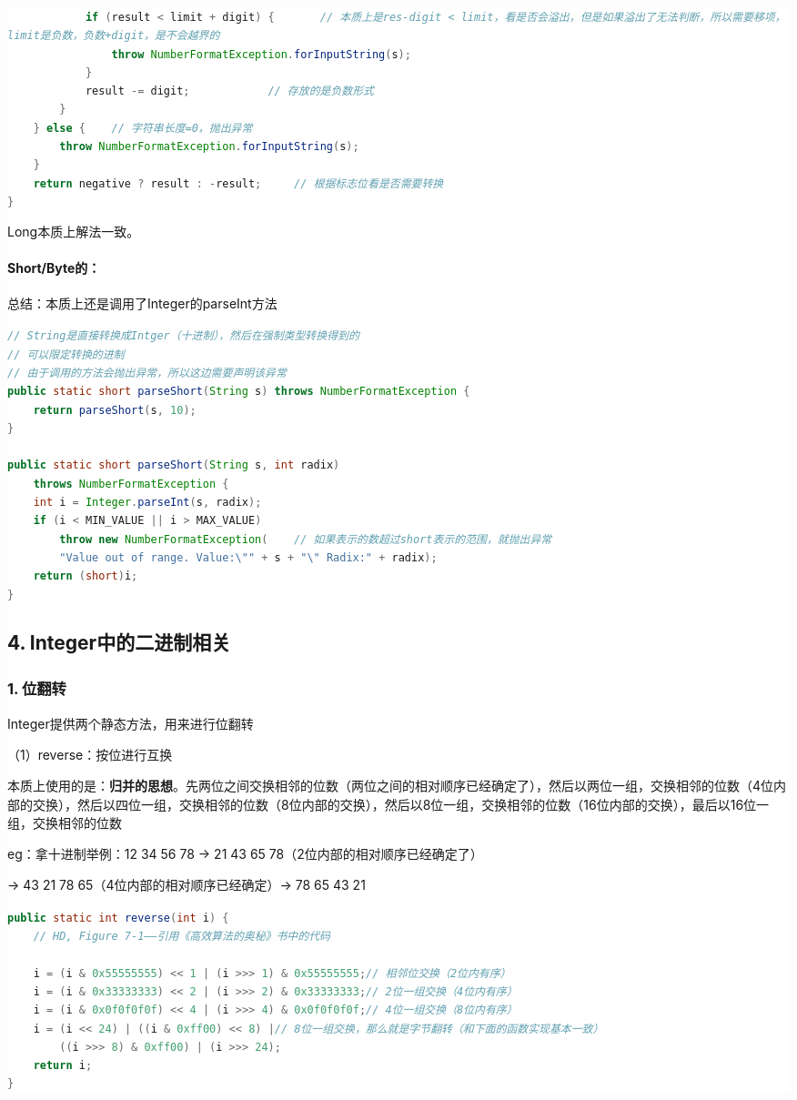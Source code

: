 ```java
            if (result < limit + digit) {		// 本质上是res-digit < limit，看是否会溢出，但是如果溢出了无法判断，所以需要移项，limit是负数，负数+digit，是不会越界的
                throw NumberFormatException.forInputString(s);
            }
            result -= digit;			// 存放的是负数形式
        }
    } else {	// 字符串长度=0，抛出异常
        throw NumberFormatException.forInputString(s);
    }
    return negative ? result : -result;		// 根据标志位看是否需要转换
}
```

Long本质上解法一致。

#### Short/Byte的：

总结：本质上还是调用了Integer的parseInt方法

```java
// String是直接转换成Intger（十进制），然后在强制类型转换得到的
// 可以限定转换的进制
// 由于调用的方法会抛出异常，所以这边需要声明该异常
public static short parseShort(String s) throws NumberFormatException {
    return parseShort(s, 10);
}

public static short parseShort(String s, int radix)
    throws NumberFormatException {		
    int i = Integer.parseInt(s, radix);
    if (i < MIN_VALUE || i > MAX_VALUE)
        throw new NumberFormatException(	// 如果表示的数超过short表示的范围，就抛出异常
        "Value out of range. Value:\"" + s + "\" Radix:" + radix);
    return (short)i;
}
```

## 4. Integer中的二进制相关

### 1. 位翻转

Integer提供两个静态方法，用来进行位翻转

（1）reverse：按位进行互换

本质上使用的是：**归并的思想**。先两位之间交换相邻的位数（两位之间的相对顺序已经确定了），然后以两位一组，交换相邻的位数（4位内部的交换），然后以四位一组，交换相邻的位数（8位内部的交换），然后以8位一组，交换相邻的位数（16位内部的交换），最后以16位一组，交换相邻的位数

eg：拿十进制举例：12 34 56 78 -> 21 43 65 78（2位内部的相对顺序已经确定了）

-> 43 21 78 65（4位内部的相对顺序已经确定）-> 78 65 43 21 

```java
public static int reverse(int i) {
    // HD, Figure 7-1——引用《高效算法的奥秘》书中的代码
    
    i = (i & 0x55555555) << 1 | (i >>> 1) & 0x55555555;// 相邻位交换（2位内有序）
    i = (i & 0x33333333) << 2 | (i >>> 2) & 0x33333333;// 2位一组交换（4位内有序）
    i = (i & 0x0f0f0f0f) << 4 | (i >>> 4) & 0x0f0f0f0f;// 4位一组交换（8位内有序）
    i = (i << 24) | ((i & 0xff00) << 8) |// 8位一组交换，那么就是字节翻转（和下面的函数实现基本一致）
        ((i >>> 8) & 0xff00) | (i >>> 24);
    return i;
}
```
